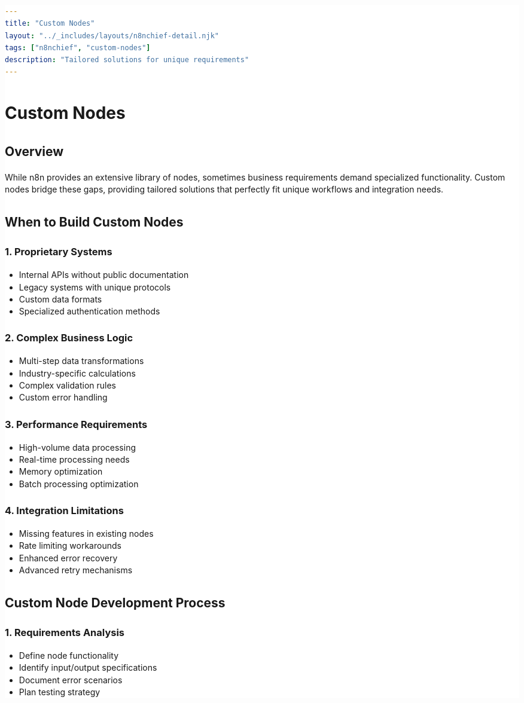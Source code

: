 ```yaml
---
title: "Custom Nodes"
layout: "../_includes/layouts/n8nchief-detail.njk"
tags: ["n8nchief", "custom-nodes"]
description: "Tailored solutions for unique requirements"
---
```


# Custom Nodes

## Overview

While n8n provides an extensive library of nodes, sometimes business requirements demand specialized functionality. Custom nodes bridge these gaps, providing tailored solutions that perfectly fit unique workflows and integration needs.

## When to Build Custom Nodes

### 1. Proprietary Systems
- Internal APIs without public documentation
- Legacy systems with unique protocols
- Custom data formats
- Specialized authentication methods

### 2. Complex Business Logic
- Multi-step data transformations
- Industry-specific calculations
- Complex validation rules
- Custom error handling

### 3. Performance Requirements
- High-volume data processing
- Real-time processing needs
- Memory optimization
- Batch processing optimization

### 4. Integration Limitations
- Missing features in existing nodes
- Rate limiting workarounds
- Enhanced error recovery
- Advanced retry mechanisms

## Custom Node Development Process

### 1. Requirements Analysis
- Define node functionality
- Identify input/output specifications
- Document error scenarios
- Plan testing strategy
